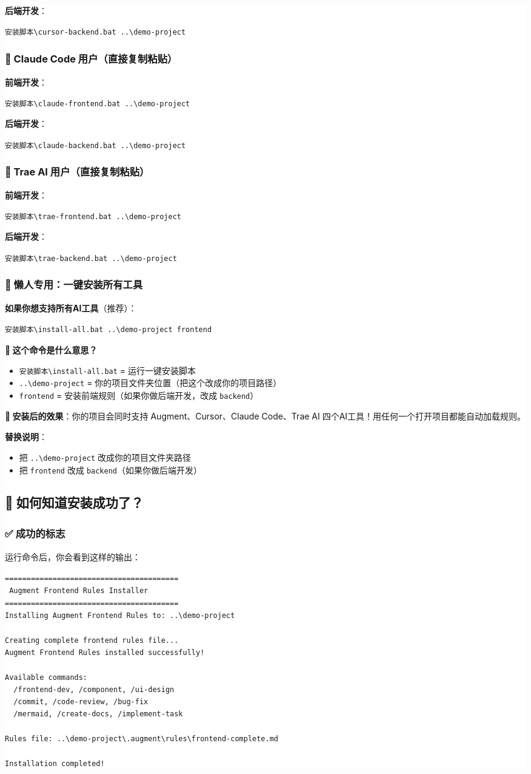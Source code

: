 **后端开发**：
```cmd
安装脚本\cursor-backend.bat ..\demo-project
```

### 🎯 Claude Code 用户（直接复制粘贴）

**前端开发**：
```cmd
安装脚本\claude-frontend.bat ..\demo-project
```

**后端开发**：
```cmd
安装脚本\claude-backend.bat ..\demo-project
```

### 🎯 Trae AI 用户（直接复制粘贴）

**前端开发**：
```cmd
安装脚本\trae-frontend.bat ..\demo-project
```

**后端开发**：
```cmd
安装脚本\trae-backend.bat ..\demo-project
```

### 🚀 懒人专用：一键安装所有工具

**如果你想支持所有AI工具**（推荐）：
```cmd
安装脚本\install-all.bat ..\demo-project frontend
```

**🤔 这个命令是什么意思？**
- `安装脚本\install-all.bat` = 运行一键安装脚本
- `..\demo-project` = 你的项目文件夹位置（把这个改成你的项目路径）
- `frontend` = 安装前端规则（如果你做后端开发，改成 `backend`）

**🎯 安装后的效果**：你的项目会同时支持 Augment、Cursor、Claude Code、Trae AI 四个AI工具！用任何一个打开项目都能自动加载规则。

**替换说明**：
- 把 `..\demo-project` 改成你的项目文件夹路径
- 把 `frontend` 改成 `backend`（如果你做后端开发）

## 🎉 如何知道安装成功了？

### ✅ 成功的标志

运行命令后，你会看到这样的输出：
```
========================================
 Augment Frontend Rules Installer
========================================
Installing Augment Frontend Rules to: ..\demo-project

Creating complete frontend rules file...
Augment Frontend Rules installed successfully!

Available commands:
  /frontend-dev, /component, /ui-design
  /commit, /code-review, /bug-fix
  /mermaid, /create-docs, /implement-task

Rules file: ..\demo-project\.augment\rules\frontend-complete.md

Installation completed!
```